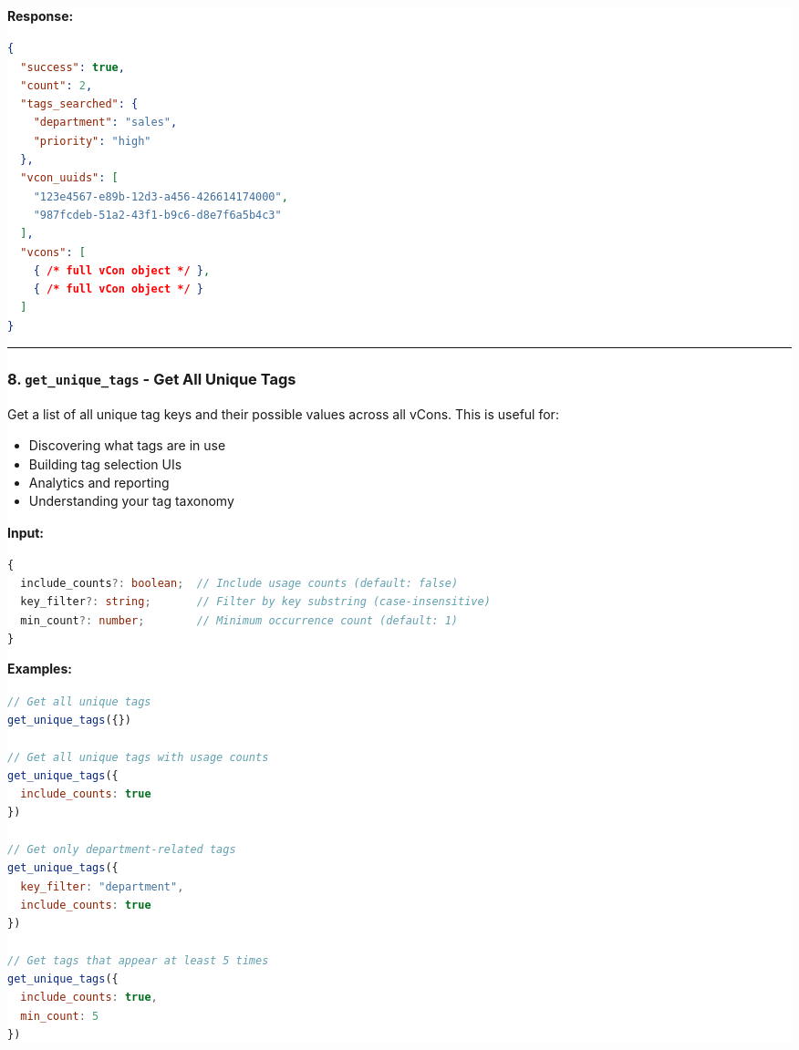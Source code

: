 **Response:**
```json
{
  "success": true,
  "count": 2,
  "tags_searched": {
    "department": "sales",
    "priority": "high"
  },
  "vcon_uuids": [
    "123e4567-e89b-12d3-a456-426614174000",
    "987fcdeb-51a2-43f1-b9c6-d8e7f6a5b4c3"
  ],
  "vcons": [
    { /* full vCon object */ },
    { /* full vCon object */ }
  ]
}
```

---

### 8. `get_unique_tags` - Get All Unique Tags

Get a list of all unique tag keys and their possible values across all vCons. This is useful for:
- Discovering what tags are in use
- Building tag selection UIs
- Analytics and reporting
- Understanding your tag taxonomy

**Input:**
```typescript
{
  include_counts?: boolean;  // Include usage counts (default: false)
  key_filter?: string;       // Filter by key substring (case-insensitive)
  min_count?: number;        // Minimum occurrence count (default: 1)
}
```

**Examples:**
```javascript
// Get all unique tags
get_unique_tags({})

// Get all unique tags with usage counts
get_unique_tags({
  include_counts: true
})

// Get only department-related tags
get_unique_tags({
  key_filter: "department",
  include_counts: true
})

// Get tags that appear at least 5 times
get_unique_tags({
  include_counts: true,
  min_count: 5
})
```
